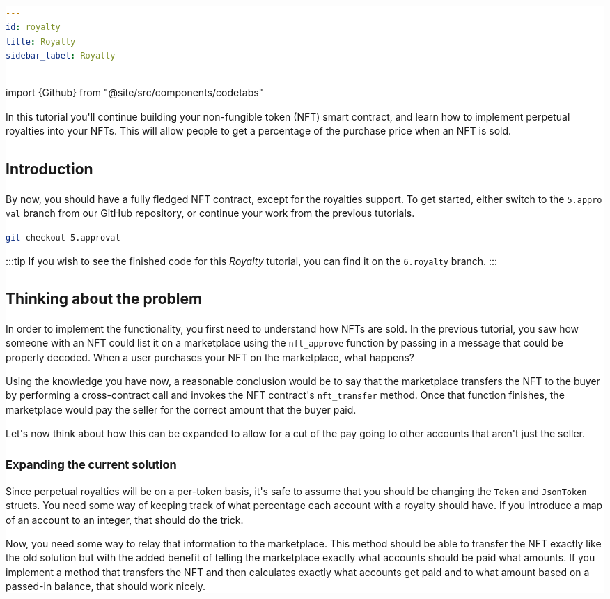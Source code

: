 ```yaml
---
id: royalty
title: Royalty
sidebar_label: Royalty
---
```


import {Github} from "@site/src/components/codetabs"

In this tutorial you'll continue building your non-fungible token (NFT) smart contract, and learn how to implement perpetual royalties into your NFTs. This will allow people to get a percentage of the purchase price when an NFT is sold.

## Introduction

By now, you should have a fully fledged NFT contract, except for the royalties support. To get started, either switch to the `5.approval` branch from our [GitHub repository](https://github.com/near-examples/nft-tutorial/), or continue your work from the previous tutorials.

```bash
git checkout 5.approval
```

:::tip If you wish to see the finished code for this _Royalty_ tutorial, you can find it on the `6.royalty` branch. :::

## Thinking about the problem

In order to implement the functionality, you first need to understand how NFTs are sold. In the previous tutorial, you saw how someone with an NFT could list it on a marketplace using the `nft_approve` function by passing in a message that could be properly decoded. When a user purchases your NFT on the marketplace, what happens?

Using the knowledge you have now, a reasonable conclusion would be to say that the marketplace transfers the NFT to the buyer by performing a cross-contract call and invokes the NFT contract's `nft_transfer` method. Once that function finishes, the marketplace would pay the seller for the correct amount that the buyer paid.

Let's now think about how this can be expanded to allow for a cut of the pay going to other accounts that aren't just the seller.

### Expanding the current solution

Since perpetual royalties will be on a per-token basis, it's safe to assume that you should be changing the `Token` and `JsonToken` structs. You need some way of keeping track of what percentage each account with a royalty should have. If you introduce a map of an account to an integer, that should do the trick.

Now, you need some way to relay that information to the marketplace. This method should be able to transfer the NFT exactly like the old solution but with the added benefit of telling the marketplace exactly what accounts should be paid what amounts. If you implement a method that transfers the NFT and then calculates exactly what accounts get paid and to what amount based on a passed-in balance, that should work nicely.
